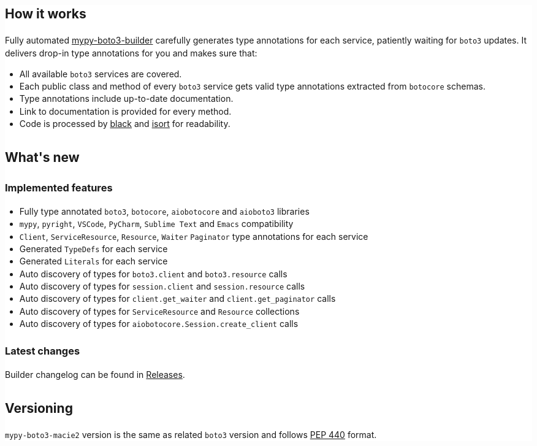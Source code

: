 <a id="how-it-works"></a>

## How it works

Fully automated
[mypy-boto3-builder](https://github.com/youtype/mypy_boto3_builder) carefully
generates type annotations for each service, patiently waiting for `boto3`
updates. It delivers drop-in type annotations for you and makes sure that:

- All available `boto3` services are covered.
- Each public class and method of every `boto3` service gets valid type
  annotations extracted from `botocore` schemas.
- Type annotations include up-to-date documentation.
- Link to documentation is provided for every method.
- Code is processed by [black](https://github.com/psf/black) and
  [isort](https://github.com/PyCQA/isort) for readability.

<a id="what's-new"></a>

## What's new

<a id="implemented-features"></a>

### Implemented features

- Fully type annotated `boto3`, `botocore`, `aiobotocore` and `aioboto3`
  libraries
- `mypy`, `pyright`, `VSCode`, `PyCharm`, `Sublime Text` and `Emacs`
  compatibility
- `Client`, `ServiceResource`, `Resource`, `Waiter` `Paginator` type
  annotations for each service
- Generated `TypeDefs` for each service
- Generated `Literals` for each service
- Auto discovery of types for `boto3.client` and `boto3.resource` calls
- Auto discovery of types for `session.client` and `session.resource` calls
- Auto discovery of types for `client.get_waiter` and `client.get_paginator`
  calls
- Auto discovery of types for `ServiceResource` and `Resource` collections
- Auto discovery of types for `aiobotocore.Session.create_client` calls

<a id="latest-changes"></a>

### Latest changes

Builder changelog can be found in
[Releases](https://github.com/youtype/mypy_boto3_builder/releases).

<a id="versioning"></a>

## Versioning

`mypy-boto3-macie2` version is the same as related `boto3` version and follows
[PEP 440](https://www.python.org/dev/peps/pep-0440/) format.
